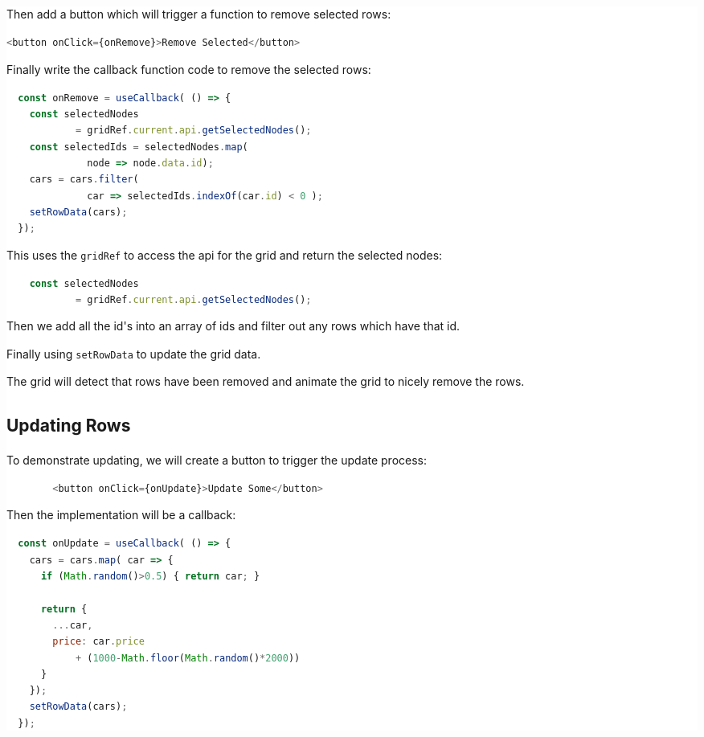 Then add a button which will trigger a function to remove selected rows:

```javascript
<button onClick={onRemove}>Remove Selected</button>
```

Finally write the callback function code to remove the selected rows:

```javascript
  const onRemove = useCallback( () => {
    const selectedNodes 
            = gridRef.current.api.getSelectedNodes();
    const selectedIds = selectedNodes.map( 
              node => node.data.id);
    cars = cars.filter( 
              car => selectedIds.indexOf(car.id) < 0 );
    setRowData(cars);
  });
```

This uses the `gridRef` to access the api for the grid and return the selected nodes:

```javascript
    const selectedNodes 
            = gridRef.current.api.getSelectedNodes();
```

Then we add all the id's into an array of ids and filter out any rows which have that id.

Finally using `setRowData` to update the grid data.

The grid will detect that rows have been removed and animate the grid to nicely remove the rows.

## Updating Rows

To demonstrate updating, we will create a button to trigger the update process:

```javascript
        <button onClick={onUpdate}>Update Some</button>
```

Then the implementation will be a callback:

```javascript
  const onUpdate = useCallback( () => {
    cars = cars.map( car => {
      if (Math.random()>0.5) { return car; }

      return {
        ...car,
        price: car.price 
            + (1000-Math.floor(Math.random()*2000))
      }
    });
    setRowData(cars);
  });
```
